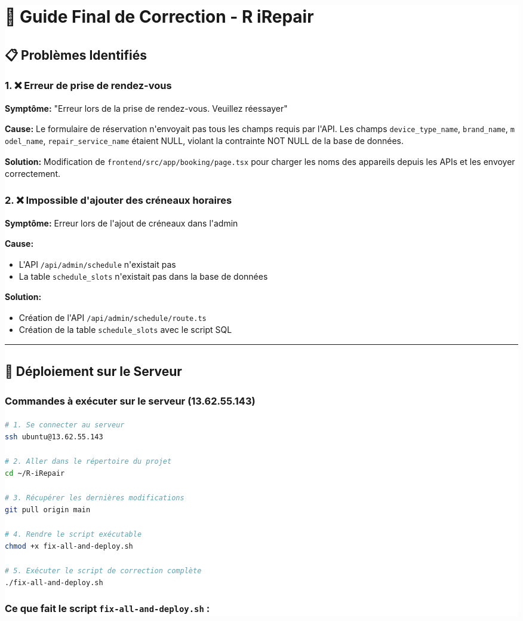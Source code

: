 # 🎯 Guide Final de Correction - R iRepair

## 📋 Problèmes Identifiés

### 1. ❌ Erreur de prise de rendez-vous
**Symptôme:** "Erreur lors de la prise de rendez-vous. Veuillez réessayer"

**Cause:** Le formulaire de réservation n'envoyait pas tous les champs requis par l'API. Les champs `device_type_name`, `brand_name`, `model_name`, `repair_service_name` étaient NULL, violant la contrainte NOT NULL de la base de données.

**Solution:** Modification de `frontend/src/app/booking/page.tsx` pour charger les noms des appareils depuis les APIs et les envoyer correctement.

### 2. ❌ Impossible d'ajouter des créneaux horaires
**Symptôme:** Erreur lors de l'ajout de créneaux dans l'admin

**Cause:** 
- L'API `/api/admin/schedule` n'existait pas
- La table `schedule_slots` n'existait pas dans la base de données

**Solution:** 
- Création de l'API `/api/admin/schedule/route.ts`
- Création de la table `schedule_slots` avec le script SQL

---

## 🚀 Déploiement sur le Serveur

### **Commandes à exécuter sur le serveur (13.62.55.143)**

```bash
# 1. Se connecter au serveur
ssh ubuntu@13.62.55.143

# 2. Aller dans le répertoire du projet
cd ~/R-iRepair

# 3. Récupérer les dernières modifications
git pull origin main

# 4. Rendre le script exécutable
chmod +x fix-all-and-deploy.sh

# 5. Exécuter le script de correction complète
./fix-all-and-deploy.sh
```

### **Ce que fait le script `fix-all-and-deploy.sh` :**
